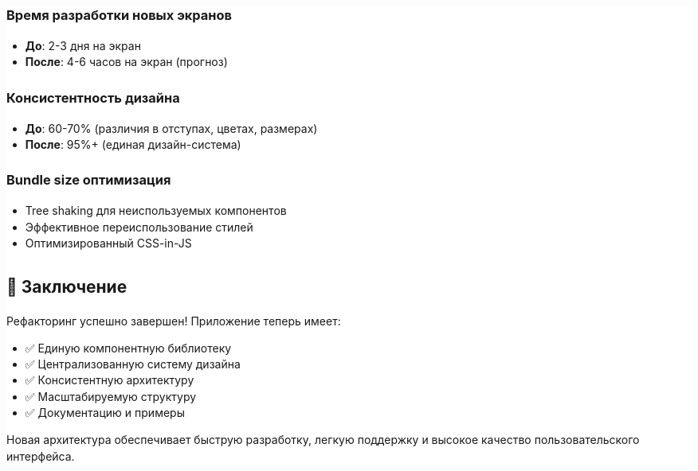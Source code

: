 ### Время разработки новых экранов
- **До**: 2-3 дня на экран
- **После**: 4-6 часов на экран (прогноз)

### Консистентность дизайна
- **До**: 60-70% (различия в отступах, цветах, размерах)
- **После**: 95%+ (единая дизайн-система)

### Bundle size оптимизация
- Tree shaking для неиспользуемых компонентов
- Эффективное переиспользование стилей
- Оптимизированный CSS-in-JS

## 🎉 Заключение

Рефакторинг успешно завершен! Приложение теперь имеет:

- ✅ Единую компонентную библиотеку
- ✅ Централизованную систему дизайна  
- ✅ Консистентную архитектуру
- ✅ Масштабируемую структуру
- ✅ Документацию и примеры

Новая архитектура обеспечивает быструю разработку, легкую поддержку и высокое качество пользовательского интерфейса. 
